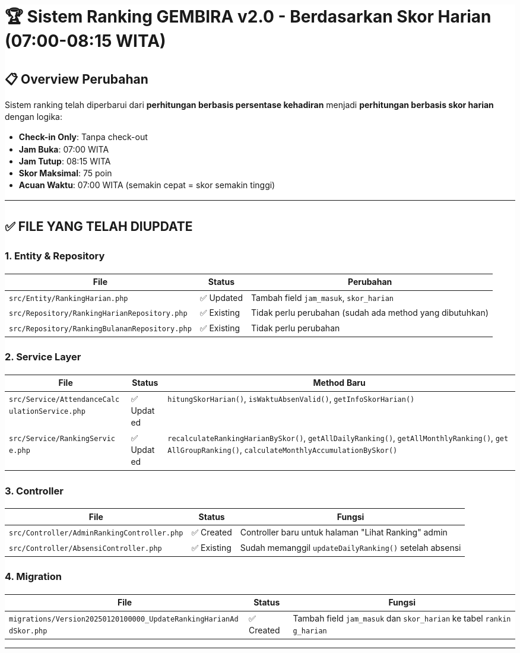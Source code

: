 # 🏆 Sistem Ranking GEMBIRA v2.0 - Berdasarkan Skor Harian (07:00-08:15 WITA)

## 📋 Overview Perubahan

Sistem ranking telah diperbarui dari **perhitungan berbasis persentase kehadiran** menjadi **perhitungan berbasis skor harian** dengan logika:

- **Check-in Only**: Tanpa check-out
- **Jam Buka**: 07:00 WITA
- **Jam Tutup**: 08:15 WITA
- **Skor Maksimal**: 75 poin
- **Acuan Waktu**: 07:00 WITA (semakin cepat = skor semakin tinggi)

---

## ✅ FILE YANG TELAH DIUPDATE

### **1. Entity & Repository**

| File | Status | Perubahan |
|------|--------|-----------|
| `src/Entity/RankingHarian.php` | ✅ Updated | Tambah field `jam_masuk`, `skor_harian` |
| `src/Repository/RankingHarianRepository.php` | ✅ Existing | Tidak perlu perubahan (sudah ada method yang dibutuhkan) |
| `src/Repository/RankingBulananRepository.php` | ✅ Existing | Tidak perlu perubahan |

### **2. Service Layer**

| File | Status | Method Baru |
|------|--------|-------------|
| `src/Service/AttendanceCalculationService.php` | ✅ Updated | `hitungSkorHarian()`, `isWaktuAbsenValid()`, `getInfoSkorHarian()` |
| `src/Service/RankingService.php` | ✅ Updated | `recalculateRankingHarianBySkor()`, `getAllDailyRanking()`, `getAllMonthlyRanking()`, `getAllGroupRanking()`, `calculateMonthlyAccumulationBySkor()` |

### **3. Controller**

| File | Status | Fungsi |
|------|--------|--------|
| `src/Controller/AdminRankingController.php` | ✅ Created | Controller baru untuk halaman "Lihat Ranking" admin |
| `src/Controller/AbsensiController.php` | ✅ Existing | Sudah memanggil `updateDailyRanking()` setelah absensi |

### **4. Migration**

| File | Status | Fungsi |
|------|--------|--------|
| `migrations/Version20250120100000_UpdateRankingHarianAddSkor.php` | ✅ Created | Tambah field `jam_masuk` dan `skor_harian` ke tabel `ranking_harian` |

---